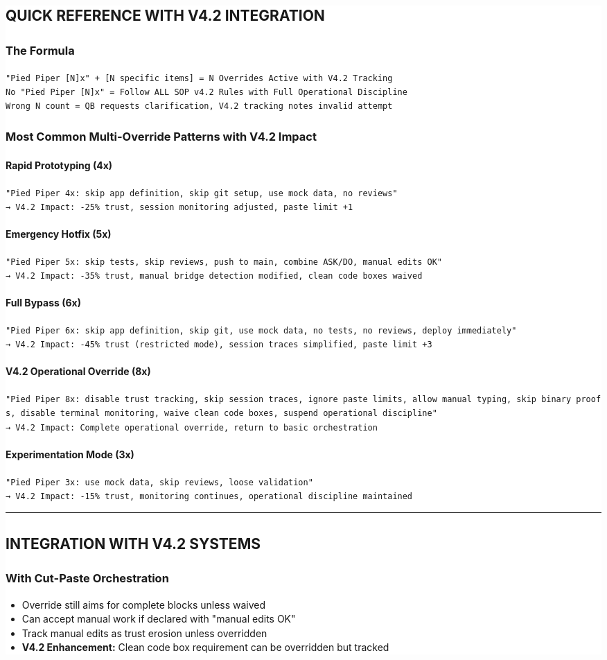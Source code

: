 
## QUICK REFERENCE WITH V4.2 INTEGRATION

### The Formula
```
"Pied Piper [N]x" + [N specific items] = N Overrides Active with V4.2 Tracking
No "Pied Piper [N]x" = Follow ALL SOP v4.2 Rules with Full Operational Discipline
Wrong N count = QB requests clarification, V4.2 tracking notes invalid attempt
```

### Most Common Multi-Override Patterns with V4.2 Impact

#### Rapid Prototyping (4x)
```
"Pied Piper 4x: skip app definition, skip git setup, use mock data, no reviews"
→ V4.2 Impact: -25% trust, session monitoring adjusted, paste limit +1
```

#### Emergency Hotfix (5x)
```
"Pied Piper 5x: skip tests, skip reviews, push to main, combine ASK/DO, manual edits OK"
→ V4.2 Impact: -35% trust, manual bridge detection modified, clean code boxes waived
```

#### Full Bypass (6x)
```
"Pied Piper 6x: skip app definition, skip git, use mock data, no tests, no reviews, deploy immediately"
→ V4.2 Impact: -45% trust (restricted mode), session traces simplified, paste limit +3
```

#### V4.2 Operational Override (8x)
```
"Pied Piper 8x: disable trust tracking, skip session traces, ignore paste limits, allow manual typing, skip binary proofs, disable terminal monitoring, waive clean code boxes, suspend operational discipline"
→ V4.2 Impact: Complete operational override, return to basic orchestration
```

#### Experimentation Mode (3x)
```
"Pied Piper 3x: use mock data, skip reviews, loose validation"
→ V4.2 Impact: -15% trust, monitoring continues, operational discipline maintained
```

---

## INTEGRATION WITH V4.2 SYSTEMS

### With Cut-Paste Orchestration
- Override still aims for complete blocks unless waived
- Can accept manual work if declared with "manual edits OK"
- Track manual edits as trust erosion unless overridden
- **V4.2 Enhancement:** Clean code box requirement can be overridden but tracked
